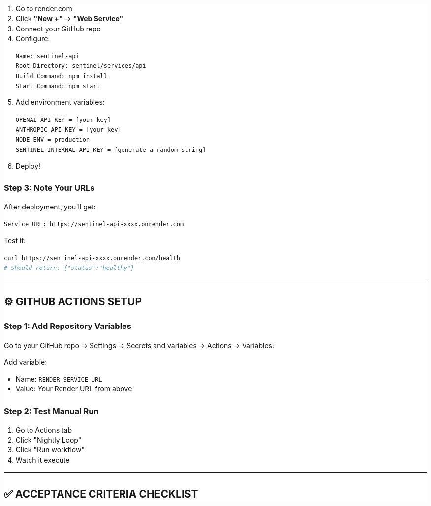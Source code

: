 1. Go to [render.com](https://render.com)
2. Click **"New +"** → **"Web Service"**
3. Connect your GitHub repo
4. Configure:
   ```
   Name: sentinel-api
   Root Directory: sentinel/services/api
   Build Command: npm install
   Start Command: npm start
   ```
5. Add environment variables:
   ```
   OPENAI_API_KEY = [your key]
   ANTHROPIC_API_KEY = [your key]
   NODE_ENV = production
   SENTINEL_INTERNAL_API_KEY = [generate a random string]
   ```
6. Deploy!

### Step 3: Note Your URLs
After deployment, you'll get:
```
Service URL: https://sentinel-api-xxxx.onrender.com
```

Test it:
```bash
curl https://sentinel-api-xxxx.onrender.com/health
# Should return: {"status":"healthy"}
```

---

## ⚙️ GITHUB ACTIONS SETUP

### Step 1: Add Repository Variables
Go to your GitHub repo → Settings → Secrets and variables → Actions → Variables:

Add variable:
- Name: `RENDER_SERVICE_URL`
- Value: Your Render URL from above

### Step 2: Test Manual Run
1. Go to Actions tab
2. Click "Nightly Loop"
3. Click "Run workflow"
4. Watch it execute

---

## ✅ ACCEPTANCE CRITERIA CHECKLIST
